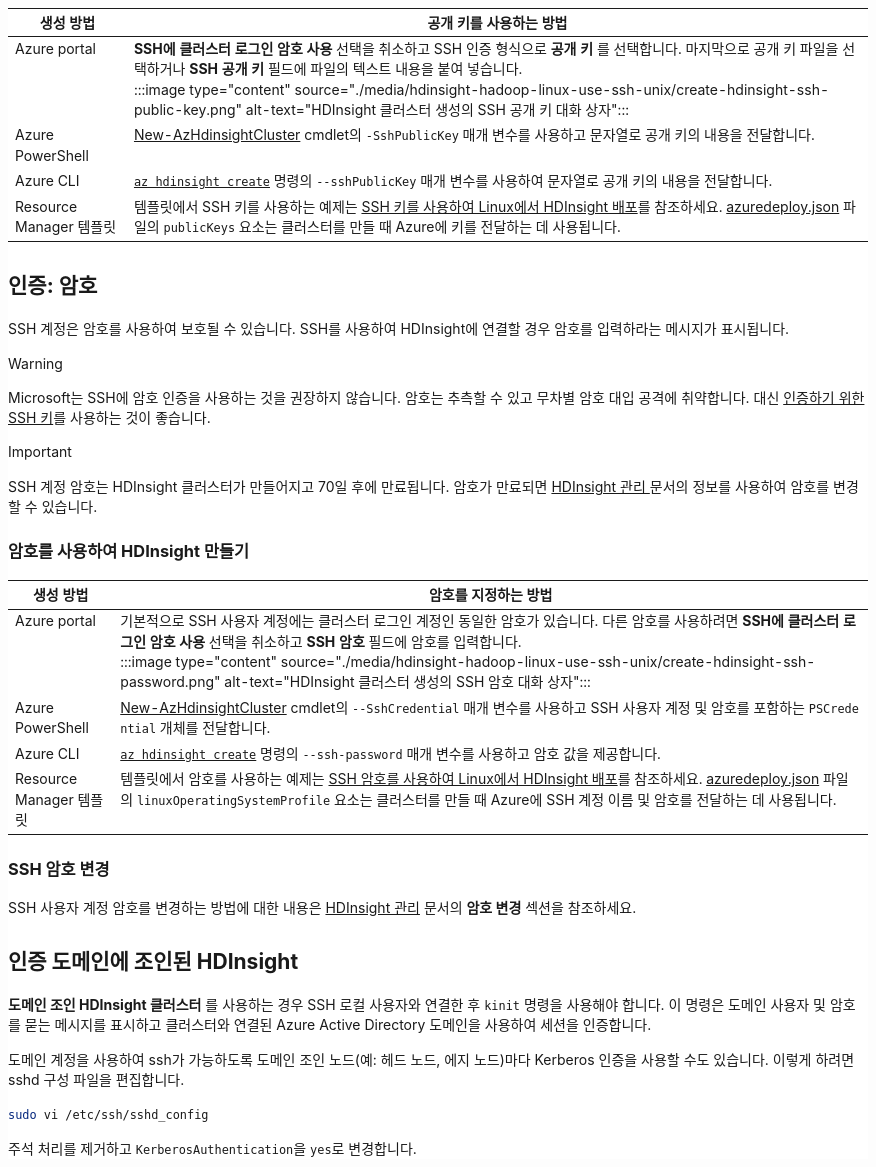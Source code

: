| 생성 방법 | 공개 키를 사용하는 방법 |
| ------- | ------- |
| Azure portal | __SSH에 클러스터 로그인 암호 사용__ 선택을 취소하고 SSH 인증 형식으로 __공개 키__ 를 선택합니다. 마지막으로 공개 키 파일을 선택하거나 __SSH 공개 키__ 필드에 파일의 텍스트 내용을 붙여 넣습니다.</br>:::image type="content" source="./media/hdinsight-hadoop-linux-use-ssh-unix/create-hdinsight-ssh-public-key.png" alt-text="HDInsight 클러스터 생성의 SSH 공개 키 대화 상자"::: |
| Azure PowerShell | [New-AzHdinsightCluster](/powershell/module/az.hdinsight/new-azhdinsightcluster) cmdlet의 `-SshPublicKey` 매개 변수를 사용하고 문자열로 공개 키의 내용을 전달합니다.|
| Azure CLI | [`az hdinsight create`](/cli/azure/hdinsight#az_hdinsight_create) 명령의 `--sshPublicKey` 매개 변수를 사용하여 문자열로 공개 키의 내용을 전달합니다. |
| Resource Manager 템플릿 | 템플릿에서 SSH 키를 사용하는 예제는 [SSH 키를 사용하여 Linux에서 HDInsight 배포](https://azure.microsoft.com/resources/templates/quickstarts/microsoft.hdinsight/hdinsight-linux-ssh-publickey/)를 참조하세요. [azuredeploy.json](https://github.com/Azure/azure-quickstart-templates/blob/master/quickstarts/microsoft.hdinsight/hdinsight-linux-ssh-publickey/azuredeploy.json) 파일의 `publicKeys` 요소는 클러스터를 만들 때 Azure에 키를 전달하는 데 사용됩니다. |

## <a name="authentication-password"></a>인증: 암호

SSH 계정은 암호를 사용하여 보호될 수 있습니다. SSH를 사용하여 HDInsight에 연결할 경우 암호를 입력하라는 메시지가 표시됩니다.

> [!WARNING]
> Microsoft는 SSH에 암호 인증을 사용하는 것을 권장하지 않습니다. 암호는 추측할 수 있고 무차별 암호 대입 공격에 취약합니다. 대신 [인증하기 위한 SSH 키](#sshkey)를 사용하는 것이 좋습니다.

> [!IMPORTANT]
> SSH 계정 암호는 HDInsight 클러스터가 만들어지고 70일 후에 만료됩니다. 암호가 만료되면 [HDInsight 관리 ](hdinsight-administer-use-portal-linux.md#change-passwords) 문서의 정보를 사용하여 암호를 변경할 수 있습니다.

### <a name="create-hdinsight-using-a-password"></a>암호를 사용하여 HDInsight 만들기

| 생성 방법 | 암호를 지정하는 방법 |
| --------------- | ---------------- |
| Azure portal | 기본적으로 SSH 사용자 계정에는 클러스터 로그인 계정인 동일한 암호가 있습니다. 다른 암호를 사용하려면 __SSH에 클러스터 로그인 암호 사용__ 선택을 취소하고 __SSH 암호__ 필드에 암호를 입력합니다.</br>:::image type="content" source="./media/hdinsight-hadoop-linux-use-ssh-unix/create-hdinsight-ssh-password.png" alt-text="HDInsight 클러스터 생성의 SSH 암호 대화 상자":::|
| Azure PowerShell | [New-AzHdinsightCluster](/powershell/module/az.hdinsight/new-azhdinsightcluster) cmdlet의 `--SshCredential` 매개 변수를 사용하고 SSH 사용자 계정 및 암호를 포함하는 `PSCredential` 개체를 전달합니다. |
| Azure CLI | [`az hdinsight create`](/cli/azure/hdinsight#az_hdinsight_create) 명령의 `--ssh-password` 매개 변수를 사용하고 암호 값을 제공합니다. |
| Resource Manager 템플릿 | 템플릿에서 암호를 사용하는 예제는 [SSH 암호를 사용하여 Linux에서 HDInsight 배포](https://azure.microsoft.com/resources/templates/101-hdinsight-linux-ssh-password/)를 참조하세요. [azuredeploy.json](https://github.com/Azure/azure-quickstart-templates/blob/master/quickstarts/microsoft.hdinsight/hdinsight-linux-ssh-password/azuredeploy.json) 파일의 `linuxOperatingSystemProfile` 요소는 클러스터를 만들 때 Azure에 SSH 계정 이름 및 암호를 전달하는 데 사용됩니다.|

### <a name="change-the-ssh-password"></a>SSH 암호 변경

SSH 사용자 계정 암호를 변경하는 방법에 대한 내용은 [HDInsight 관리](hdinsight-administer-use-portal-linux.md#change-passwords) 문서의 __암호 변경__ 섹션을 참조하세요.

## <a name="authentication-domain-joined-hdinsight"></a>인증 도메인에 조인된 HDInsight

__도메인 조인 HDInsight 클러스터__ 를 사용하는 경우 SSH 로컬 사용자와 연결한 후 `kinit` 명령을 사용해야 합니다. 이 명령은 도메인 사용자 및 암호를 묻는 메시지를 표시하고 클러스터와 연결된 Azure Active Directory 도메인을 사용하여 세션을 인증합니다.

도메인 계정을 사용하여 ssh가 가능하도록 도메인 조인 노드(예: 헤드 노드, 에지 노드)마다 Kerberos 인증을 사용할 수도 있습니다. 이렇게 하려면 sshd 구성 파일을 편집합니다.

```bash
sudo vi /etc/ssh/sshd_config
```

주석 처리를 제거하고 `KerberosAuthentication`을 `yes`로 변경합니다.
